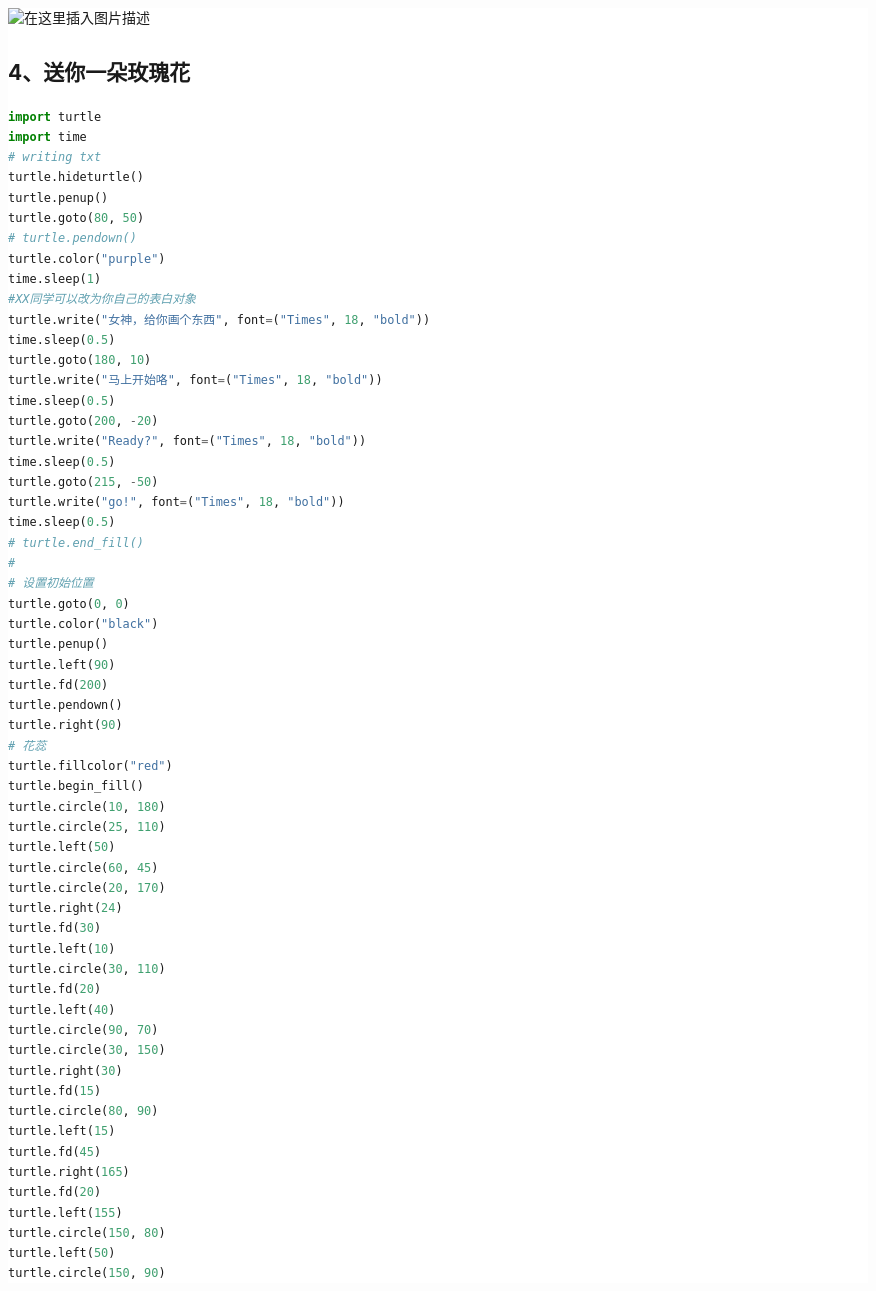 ![在这里插入图片描述](https://img-blog.csdnimg.cn/df0b2155686b4abe8d7ea27da1b893e6.png)

## 4、送你一朵玫瑰花

```python
import turtle
import time
# writing txt
turtle.hideturtle()
turtle.penup()
turtle.goto(80, 50)
# turtle.pendown()
turtle.color("purple")
time.sleep(1)
#XX同学可以改为你自己的表白对象
turtle.write("女神，给你画个东西", font=("Times", 18, "bold"))
time.sleep(0.5)
turtle.goto(180, 10)
turtle.write("马上开始咯", font=("Times", 18, "bold"))
time.sleep(0.5)
turtle.goto(200, -20)
turtle.write("Ready?", font=("Times", 18, "bold"))
time.sleep(0.5)
turtle.goto(215, -50)
turtle.write("go!", font=("Times", 18, "bold"))
time.sleep(0.5)
# turtle.end_fill()
#
# 设置初始位置
turtle.goto(0, 0)
turtle.color("black")
turtle.penup()
turtle.left(90)
turtle.fd(200)
turtle.pendown()
turtle.right(90)
# 花蕊
turtle.fillcolor("red")
turtle.begin_fill()
turtle.circle(10, 180)
turtle.circle(25, 110)
turtle.left(50)
turtle.circle(60, 45)
turtle.circle(20, 170)
turtle.right(24)
turtle.fd(30)
turtle.left(10)
turtle.circle(30, 110)
turtle.fd(20)
turtle.left(40)
turtle.circle(90, 70)
turtle.circle(30, 150)
turtle.right(30)
turtle.fd(15)
turtle.circle(80, 90)
turtle.left(15)
turtle.fd(45)
turtle.right(165)
turtle.fd(20)
turtle.left(155)
turtle.circle(150, 80)
turtle.left(50)
turtle.circle(150, 90)
```